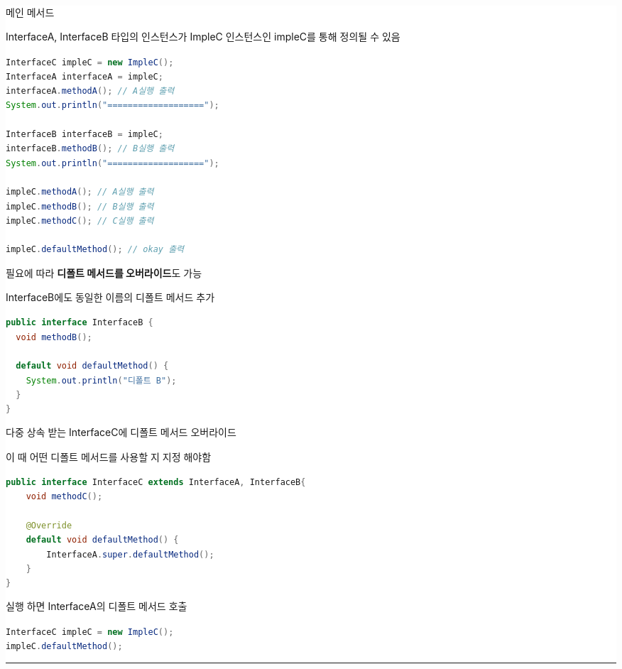메인 메서드

InterfaceA, InterfaceB 타입의 인스턴스가 ImpleC 인스턴스인 impleC를 통해 정의될 수 있음

```java
InterfaceC impleC = new ImpleC();
InterfaceA interfaceA = impleC;
interfaceA.methodA(); // A실행 출력
System.out.println("===================");

InterfaceB interfaceB = impleC;
interfaceB.methodB(); // B실행 출력
System.out.println("===================");

impleC.methodA(); // A실행 출력
impleC.methodB(); // B실행 출력
impleC.methodC(); // C실행 출력

impleC.defaultMethod(); // okay 출력
```

필요에 따라 **디폴트 메서드를 오버라이드**도 가능

InterfaceB에도 동일한 이름의 디폴트 메서드 추가

```java
public interface InterfaceB {
  void methodB();

  default void defaultMethod() {
    System.out.println("디폴트 B");
  }
}
```

다중 상속 받는 InterfaceC에 디폴트 메서드 오버라이드

이 때 어떤 디폴트 메서드를 사용할 지 지정 해야함

```java
public interface InterfaceC extends InterfaceA, InterfaceB{
    void methodC();

    @Override
    default void defaultMethod() {
        InterfaceA.super.defaultMethod();
    }
}
```

실행 하면 InterfaceA의 디폴트 메서드 호출

```java
InterfaceC impleC = new ImpleC();
impleC.defaultMethod();
```

---
